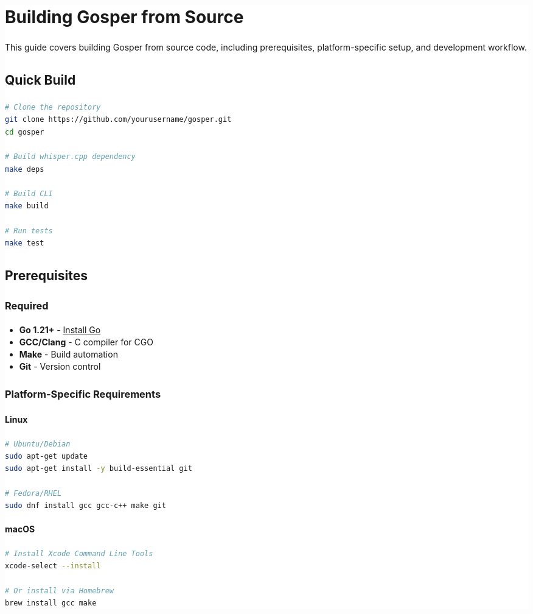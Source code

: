 # Building Gosper from Source

This guide covers building Gosper from source code, including prerequisites, platform-specific setup, and development workflow.

## Quick Build

```bash
# Clone the repository
git clone https://github.com/yourusername/gosper.git
cd gosper

# Build whisper.cpp dependency
make deps

# Build CLI
make build

# Run tests
make test
```

## Prerequisites

### Required

- **Go 1.21+** - [Install Go](https://golang.org/doc/install)
- **GCC/Clang** - C compiler for CGO
- **Make** - Build automation
- **Git** - Version control

### Platform-Specific Requirements

#### Linux
```bash
# Ubuntu/Debian
sudo apt-get update
sudo apt-get install -y build-essential git

# Fedora/RHEL
sudo dnf install gcc gcc-c++ make git
```

#### macOS
```bash
# Install Xcode Command Line Tools
xcode-select --install

# Or install via Homebrew
brew install gcc make
```
